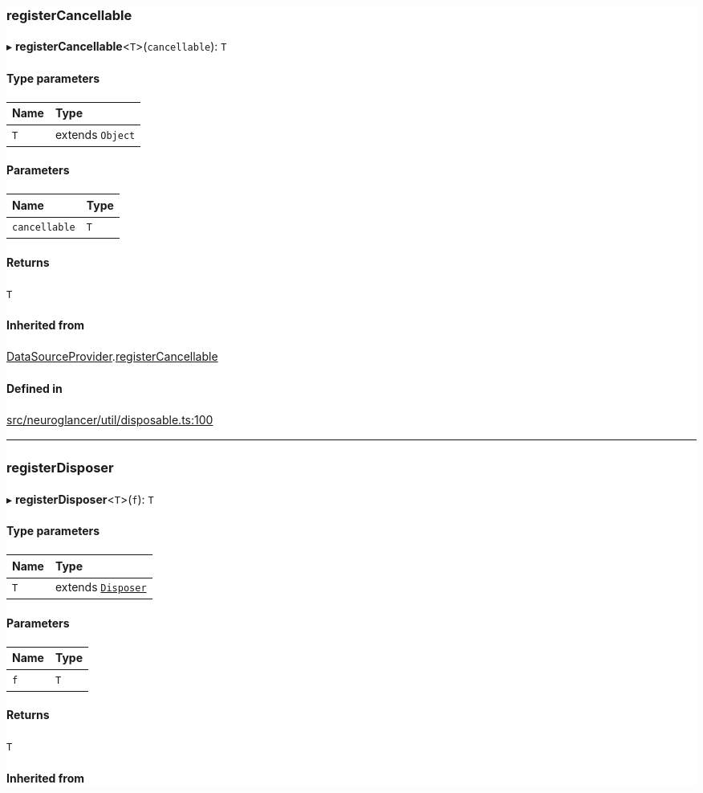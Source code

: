 ### registerCancellable

▸ **registerCancellable**<`T`\>(`cancellable`): `T`

#### Type parameters

| Name | Type |
| :------ | :------ |
| `T` | extends `Object` |

#### Parameters

| Name | Type |
| :------ | :------ |
| `cancellable` | `T` |

#### Returns

`T`

#### Inherited from

[DataSourceProvider](neuroglancer_datasource.DataSourceProvider.md).[registerCancellable](neuroglancer_datasource.DataSourceProvider.md#registercancellable)

#### Defined in

[src/neuroglancer/util/disposable.ts:100](https://github.com/ActiveBrainAtlas2/neuroglancer/blob/91617476/src/neuroglancer/util/disposable.ts#L100)

___

### registerDisposer

▸ **registerDisposer**<`T`\>(`f`): `T`

#### Type parameters

| Name | Type |
| :------ | :------ |
| `T` | extends [`Disposer`](../modules/neuroglancer_util_disposable.md#disposer) |

#### Parameters

| Name | Type |
| :------ | :------ |
| `f` | `T` |

#### Returns

`T`

#### Inherited from
